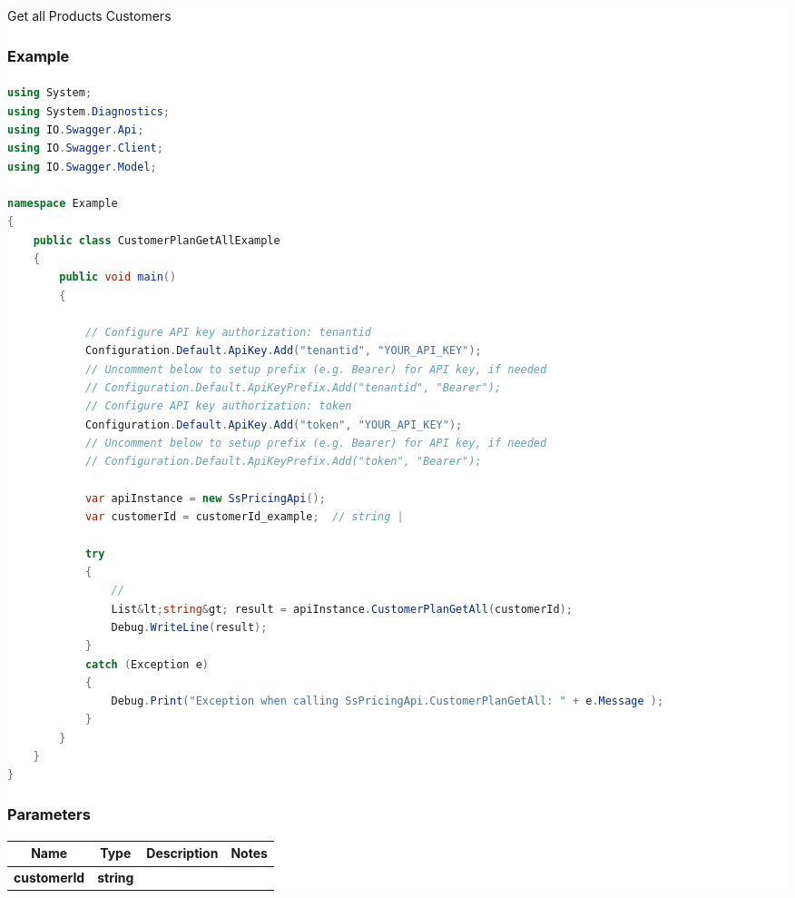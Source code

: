 
Get all Products Customers

### Example
```csharp
using System;
using System.Diagnostics;
using IO.Swagger.Api;
using IO.Swagger.Client;
using IO.Swagger.Model;

namespace Example
{
    public class CustomerPlanGetAllExample
    {
        public void main()
        {
            
            // Configure API key authorization: tenantid
            Configuration.Default.ApiKey.Add("tenantid", "YOUR_API_KEY");
            // Uncomment below to setup prefix (e.g. Bearer) for API key, if needed
            // Configuration.Default.ApiKeyPrefix.Add("tenantid", "Bearer");
            // Configure API key authorization: token
            Configuration.Default.ApiKey.Add("token", "YOUR_API_KEY");
            // Uncomment below to setup prefix (e.g. Bearer) for API key, if needed
            // Configuration.Default.ApiKeyPrefix.Add("token", "Bearer");

            var apiInstance = new SsPricingApi();
            var customerId = customerId_example;  // string | 

            try
            {
                // 
                List&lt;string&gt; result = apiInstance.CustomerPlanGetAll(customerId);
                Debug.WriteLine(result);
            }
            catch (Exception e)
            {
                Debug.Print("Exception when calling SsPricingApi.CustomerPlanGetAll: " + e.Message );
            }
        }
    }
}
```

### Parameters

Name | Type | Description  | Notes
------------- | ------------- | ------------- | -------------
 **customerId** | **string**|  | 
